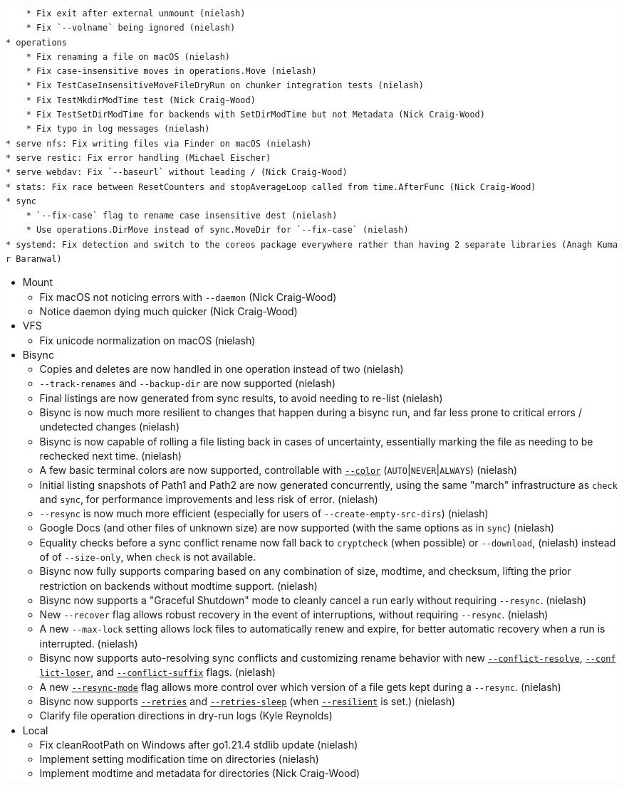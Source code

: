         * Fix exit after external unmount (nielash)
        * Fix `--volname` being ignored (nielash)
    * operations
        * Fix renaming a file on macOS (nielash)
        * Fix case-insensitive moves in operations.Move (nielash)
        * Fix TestCaseInsensitiveMoveFileDryRun on chunker integration tests (nielash)
        * Fix TestMkdirModTime test (Nick Craig-Wood)
        * Fix TestSetDirModTime for backends with SetDirModTime but not Metadata (Nick Craig-Wood)
        * Fix typo in log messages (nielash)
    * serve nfs: Fix writing files via Finder on macOS (nielash)
    * serve restic: Fix error handling (Michael Eischer)
    * serve webdav: Fix `--baseurl` without leading / (Nick Craig-Wood)
    * stats: Fix race between ResetCounters and stopAverageLoop called from time.AfterFunc (Nick Craig-Wood)
    * sync
        * `--fix-case` flag to rename case insensitive dest (nielash)
        * Use operations.DirMove instead of sync.MoveDir for `--fix-case` (nielash)
    * systemd: Fix detection and switch to the coreos package everywhere rather than having 2 separate libraries (Anagh Kumar Baranwal)
* Mount
    * Fix macOS not noticing errors with `--daemon` (Nick Craig-Wood)
    * Notice daemon dying much quicker (Nick Craig-Wood)
* VFS
    * Fix unicode normalization on macOS (nielash)
* Bisync
    * Copies and deletes are now handled in one operation instead of two (nielash)
    * `--track-renames` and `--backup-dir` are now supported (nielash)
    * Final listings are now generated from sync results, to avoid needing to re-list (nielash)
    * Bisync is now much more resilient to changes that happen during a bisync run, and far less prone to critical errors / undetected changes (nielash)
    * Bisync is now capable of rolling a file listing back in cases of uncertainty, essentially marking the file as needing to be rechecked next time. (nielash)
    * A few basic terminal colors are now supported, controllable with [`--color`](/docs/#color-when) (`AUTO`|`NEVER`|`ALWAYS`) (nielash)
    * Initial listing snapshots of Path1 and Path2 are now generated concurrently, using the same "march" infrastructure as `check` and `sync`, for performance improvements and less risk of error. (nielash)
    * `--resync` is now much more efficient (especially for users of `--create-empty-src-dirs`) (nielash)
    * Google Docs (and other files of unknown size) are now supported (with the same options as in `sync`) (nielash)
    * Equality checks before a sync conflict rename now fall back to `cryptcheck` (when possible) or `--download`, (nielash)
instead of of `--size-only`, when `check` is not available.
    * Bisync now fully supports comparing based on any combination of size, modtime, and checksum, lifting the prior restriction on backends without modtime support. (nielash)
    * Bisync now supports a "Graceful Shutdown" mode to cleanly cancel a run early without requiring `--resync`. (nielash)
    * New `--recover` flag allows robust recovery in the event of interruptions, without requiring `--resync`. (nielash)
    * A new `--max-lock` setting allows lock files to automatically renew and expire, for better automatic recovery when a run is interrupted. (nielash)
    * Bisync now supports auto-resolving sync conflicts and customizing rename behavior with new [`--conflict-resolve`](#conflict-resolve), [`--conflict-loser`](#conflict-loser), and [`--conflict-suffix`](#conflict-suffix) flags. (nielash)
    * A new [`--resync-mode`](#resync-mode) flag allows more control over which version of a file gets kept during a `--resync`. (nielash)
    * Bisync now supports [`--retries`](/docs/#retries-int) and [`--retries-sleep`](/docs/#retries-sleep-time) (when [`--resilient`](#resilient) is set.) (nielash)
    * Clarify file operation directions in dry-run logs (Kyle Reynolds)
* Local
    * Fix cleanRootPath on Windows after go1.21.4 stdlib update (nielash)
    * Implement setting modification time on directories (nielash)
    * Implement modtime and metadata for directories (Nick Craig-Wood)
